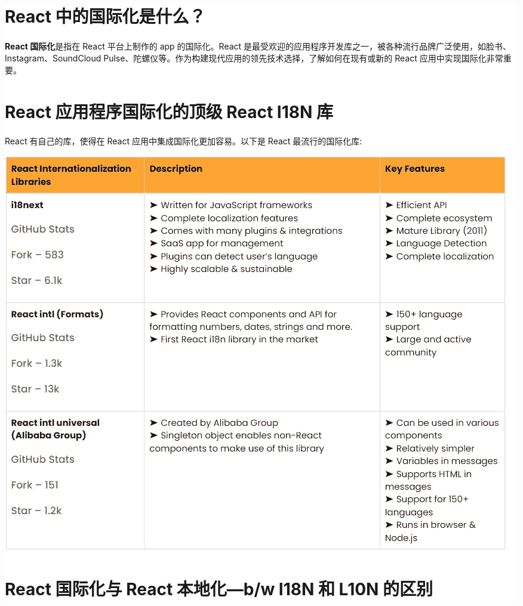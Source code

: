 # React 中的国际化是什么？

**React 国际化**是指在 React 平台上制作的 app 的国际化。React 是最受欢迎的应用程序开发库之一，被各种流行品牌广泛使用，如脸书、Instagram、SoundCloud Pulse、陀螺仪等。作为构建现代应用的领先技术选择，了解如何在现有或新的 React 应用中实现国际化非常重要。

# React 应用程序国际化的顶级 React I18N 库

React 有自己的库，使得在 React 应用中集成国际化更加容易。以下是 React 最流行的国际化库:

![](img/296089085557e5812dbd2316e174b80a.png)

# React 国际化与 React 本地化—b/w I18N 和 L10N 的区别
